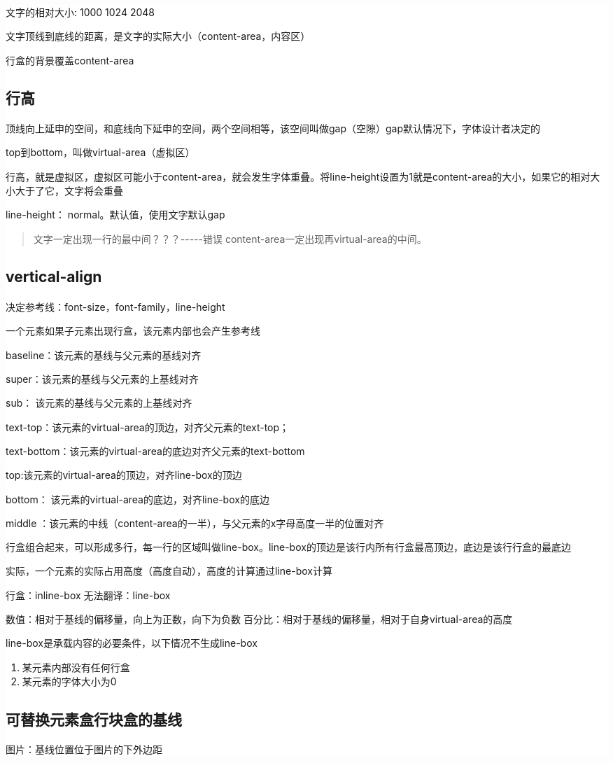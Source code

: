 文字的相对大小: 1000 1024 2048

文字顶线到底线的距离，是文字的实际大小（content-area，内容区）

行盒的背景覆盖content-area

## 行高

顶线向上延申的空间，和底线向下延申的空间，两个空间相等，该空间叫做gap（空隙）gap默认情况下，字体设计者决定的

top到bottom，叫做virtual-area（虚拟区）

行高，就是虚拟区，虚拟区可能小于content-area，就会发生字体重叠。将line-height设置为1就是content-area的大小，如果它的相对大小大于了它，文字将会重叠

line-height： normal。默认值，使用文字默认gap

> 文字一定出现一行的最中间？？？-----错误
> content-area一定出现再virtual-area的中间。

## vertical-align

决定参考线：font-size，font-family，line-height

一个元素如果子元素出现行盒，该元素内部也会产生参考线

baseline：该元素的基线与父元素的基线对齐

super：该元素的基线与父元素的上基线对齐

sub： 该元素的基线与父元素的上基线对齐

text-top：该元素的virtual-area的顶边，对齐父元素的text-top；

text-bottom：该元素的virtual-area的底边对齐父元素的text-bottom

top:该元素的virtual-area的顶边，对齐line-box的顶边

bottom： 该元素的virtual-area的底边，对齐line-box的底边

middle ：该元素的中线（content-area的一半），与父元素的x字母高度一半的位置对齐

行盒组合起来，可以形成多行，每一行的区域叫做line-box。line-box的顶边是该行内所有行盒最高顶边，底边是该行行盒的最底边

实际，一个元素的实际占用高度（高度自动），高度的计算通过line-box计算

行盒：inline-box
无法翻译：line-box

数值：相对于基线的偏移量，向上为正数，向下为负数
百分比：相对于基线的偏移量，相对于自身virtual-area的高度

line-box是承载内容的必要条件，以下情况不生成line-box

1. 某元素内部没有任何行盒
2. 某元素的字体大小为0


## 可替换元素盒行块盒的基线

图片：基线位置位于图片的下外边距
